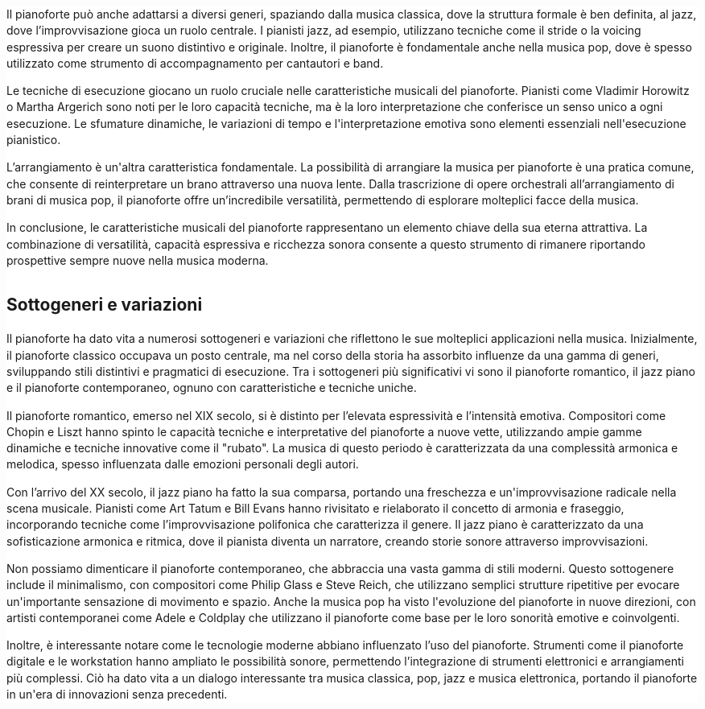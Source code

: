 Il pianoforte può anche adattarsi a diversi generi, spaziando dalla musica classica, dove la struttura formale è ben definita, al jazz, dove l’improvvisazione gioca un ruolo centrale. I pianisti jazz, ad esempio, utilizzano tecniche come il stride o la voicing espressiva per creare un suono distintivo e originale. Inoltre, il pianoforte è fondamentale anche nella musica pop, dove è spesso utilizzato come strumento di accompagnamento per cantautori e band.

Le tecniche di esecuzione giocano un ruolo cruciale nelle caratteristiche musicali del pianoforte. Pianisti come Vladimir Horowitz o Martha Argerich sono noti per le loro capacità tecniche, ma è la loro interpretazione che conferisce un senso unico a ogni esecuzione. Le sfumature dinamiche, le variazioni di tempo e l'interpretazione emotiva sono elementi essenziali nell'esecuzione pianistico.

L’arrangiamento è un'altra caratteristica fondamentale. La possibilità di arrangiare la musica per pianoforte è una pratica comune, che consente di reinterpretare un brano attraverso una nuova lente. Dalla trascrizione di opere orchestrali all’arrangiamento di brani di musica pop, il pianoforte offre un’incredibile versatilità, permettendo di esplorare molteplici facce della musica.

In conclusione, le caratteristiche musicali del pianoforte rappresentano un elemento chiave della sua eterna attrattiva. La combinazione di versatilità, capacità espressiva e ricchezza sonora consente a questo strumento di rimanere riportando prospettive sempre nuove nella musica moderna.


## Sottogeneri e variazioni


Il pianoforte ha dato vita a numerosi sottogeneri e variazioni che riflettono le sue molteplici applicazioni nella musica. Inizialmente, il pianoforte classico occupava un posto centrale, ma nel corso della storia ha assorbito influenze da una gamma di generi, sviluppando stili distintivi e pragmatici di esecuzione. Tra i sottogeneri più significativi vi sono il pianoforte romantico, il jazz piano e il pianoforte contemporaneo, ognuno con caratteristiche e tecniche uniche.

Il pianoforte romantico, emerso nel XIX secolo, si è distinto per l’elevata espressività e l’intensità emotiva. Compositori come Chopin e Liszt hanno spinto le capacità tecniche e interpretative del pianoforte a nuove vette, utilizzando ampie gamme dinamiche e tecniche innovative come il "rubato". La musica di questo periodo è caratterizzata da una complessità armonica e melodica, spesso influenzata dalle emozioni personali degli autori.

Con l’arrivo del XX secolo, il jazz piano ha fatto la sua comparsa, portando una freschezza e un'improvvisazione radicale nella scena musicale. Pianisti come Art Tatum e Bill Evans hanno rivisitato e rielaborato il concetto di armonia e fraseggio, incorporando tecniche come l’improvvisazione polifonica che caratterizza il genere. Il jazz piano è caratterizzato da una sofisticazione armonica e ritmica, dove il pianista diventa un narratore, creando storie sonore attraverso improvvisazioni.

Non possiamo dimenticare il pianoforte contemporaneo, che abbraccia una vasta gamma di stili moderni. Questo sottogenere include il minimalismo, con compositori come Philip Glass e Steve Reich, che utilizzano semplici strutture ripetitive per evocare un'importante sensazione di movimento e spazio. Anche la musica pop ha visto l'evoluzione del pianoforte in nuove direzioni, con artisti contemporanei come Adele e Coldplay che utilizzano il pianoforte come base per le loro sonorità emotive e coinvolgenti.

Inoltre, è interessante notare come le tecnologie moderne abbiano influenzato l’uso del pianoforte. Strumenti come il pianoforte digitale e le workstation hanno ampliato le possibilità sonore, permettendo l’integrazione di strumenti elettronici e arrangiamenti più complessi. Ciò ha dato vita a un dialogo interessante tra musica classica, pop, jazz e musica elettronica, portando il pianoforte in un'era di innovazioni senza precedenti.
